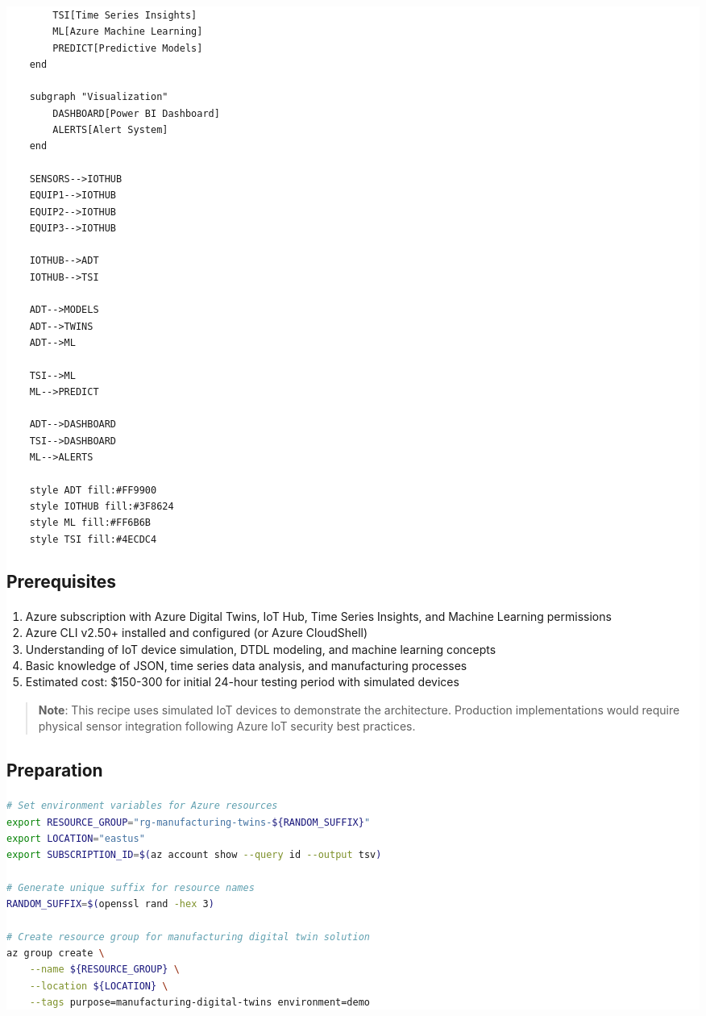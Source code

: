 ```mermaid
        TSI[Time Series Insights]
        ML[Azure Machine Learning]
        PREDICT[Predictive Models]
    end
    
    subgraph "Visualization"
        DASHBOARD[Power BI Dashboard]
        ALERTS[Alert System]
    end
    
    SENSORS-->IOTHUB
    EQUIP1-->IOTHUB
    EQUIP2-->IOTHUB
    EQUIP3-->IOTHUB
    
    IOTHUB-->ADT
    IOTHUB-->TSI
    
    ADT-->MODELS
    ADT-->TWINS
    ADT-->ML
    
    TSI-->ML
    ML-->PREDICT
    
    ADT-->DASHBOARD
    TSI-->DASHBOARD
    ML-->ALERTS
    
    style ADT fill:#FF9900
    style IOTHUB fill:#3F8624
    style ML fill:#FF6B6B
    style TSI fill:#4ECDC4
```

## Prerequisites

1. Azure subscription with Azure Digital Twins, IoT Hub, Time Series Insights, and Machine Learning permissions
2. Azure CLI v2.50+ installed and configured (or Azure CloudShell)
3. Understanding of IoT device simulation, DTDL modeling, and machine learning concepts
4. Basic knowledge of JSON, time series data analysis, and manufacturing processes
5. Estimated cost: $150-300 for initial 24-hour testing period with simulated devices

> **Note**: This recipe uses simulated IoT devices to demonstrate the architecture. Production implementations would require physical sensor integration following Azure IoT security best practices.

## Preparation

```bash
# Set environment variables for Azure resources
export RESOURCE_GROUP="rg-manufacturing-twins-${RANDOM_SUFFIX}"
export LOCATION="eastus"
export SUBSCRIPTION_ID=$(az account show --query id --output tsv)

# Generate unique suffix for resource names
RANDOM_SUFFIX=$(openssl rand -hex 3)

# Create resource group for manufacturing digital twin solution
az group create \
    --name ${RESOURCE_GROUP} \
    --location ${LOCATION} \
    --tags purpose=manufacturing-digital-twins environment=demo
```